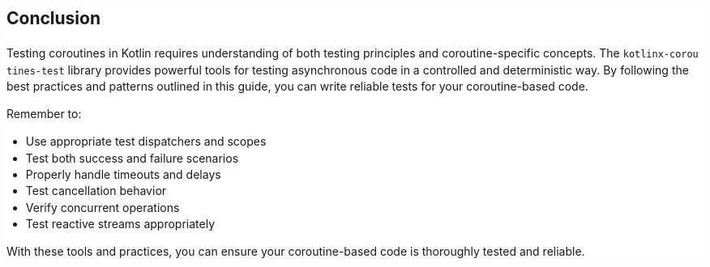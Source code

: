## Conclusion

Testing coroutines in Kotlin requires understanding of both testing principles and coroutine-specific concepts. The `kotlinx-coroutines-test` library provides powerful tools for testing asynchronous code in a controlled and deterministic way. By following the best practices and patterns outlined in this guide, you can write reliable tests for your coroutine-based code.

Remember to:

- Use appropriate test dispatchers and scopes
- Test both success and failure scenarios
- Properly handle timeouts and delays
- Test cancellation behavior
- Verify concurrent operations
- Test reactive streams appropriately

With these tools and practices, you can ensure your coroutine-based code is thoroughly tested and reliable.
